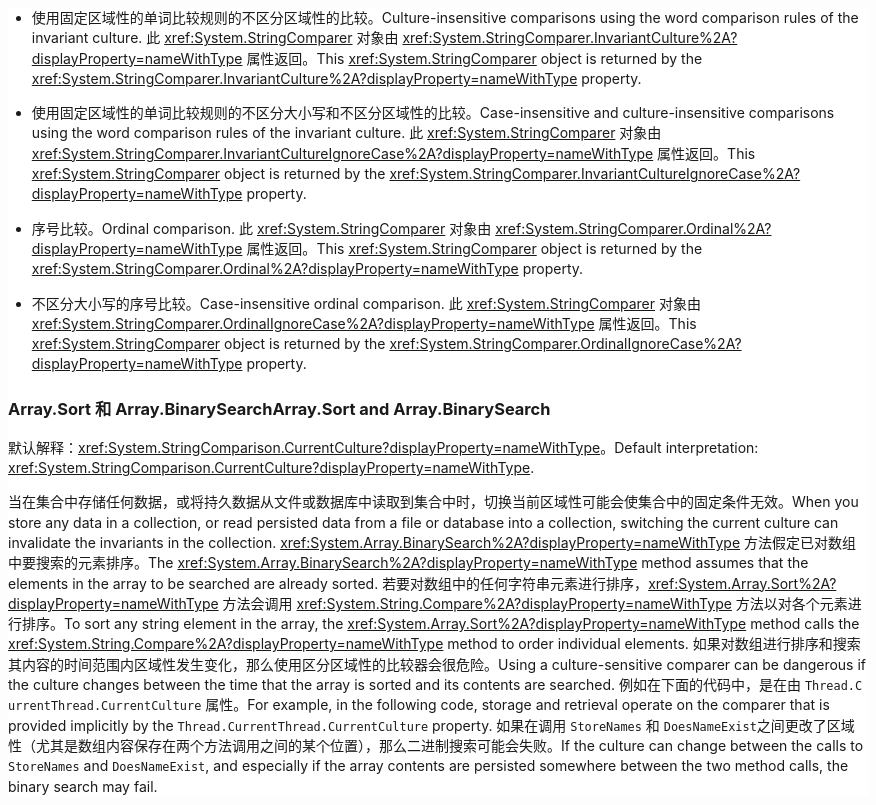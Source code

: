 -   <span data-ttu-id="e22b6-336">使用固定区域性的单词比较规则的不区分区域性的比较。</span><span class="sxs-lookup"><span data-stu-id="e22b6-336">Culture-insensitive comparisons using the word comparison rules of the invariant culture.</span></span> <span data-ttu-id="e22b6-337">此 <xref:System.StringComparer> 对象由 <xref:System.StringComparer.InvariantCulture%2A?displayProperty=nameWithType> 属性返回。</span><span class="sxs-lookup"><span data-stu-id="e22b6-337">This <xref:System.StringComparer> object is returned by the <xref:System.StringComparer.InvariantCulture%2A?displayProperty=nameWithType> property.</span></span>  
  
-   <span data-ttu-id="e22b6-338">使用固定区域性的单词比较规则的不区分大小写和不区分区域性的比较。</span><span class="sxs-lookup"><span data-stu-id="e22b6-338">Case-insensitive and culture-insensitive comparisons using the word comparison rules of the invariant culture.</span></span> <span data-ttu-id="e22b6-339">此 <xref:System.StringComparer> 对象由 <xref:System.StringComparer.InvariantCultureIgnoreCase%2A?displayProperty=nameWithType> 属性返回。</span><span class="sxs-lookup"><span data-stu-id="e22b6-339">This <xref:System.StringComparer> object is returned by the <xref:System.StringComparer.InvariantCultureIgnoreCase%2A?displayProperty=nameWithType> property.</span></span>  
  
-   <span data-ttu-id="e22b6-340">序号比较。</span><span class="sxs-lookup"><span data-stu-id="e22b6-340">Ordinal comparison.</span></span> <span data-ttu-id="e22b6-341">此 <xref:System.StringComparer> 对象由 <xref:System.StringComparer.Ordinal%2A?displayProperty=nameWithType> 属性返回。</span><span class="sxs-lookup"><span data-stu-id="e22b6-341">This <xref:System.StringComparer> object is returned by the <xref:System.StringComparer.Ordinal%2A?displayProperty=nameWithType> property.</span></span>  
  
-   <span data-ttu-id="e22b6-342">不区分大小写的序号比较。</span><span class="sxs-lookup"><span data-stu-id="e22b6-342">Case-insensitive ordinal comparison.</span></span> <span data-ttu-id="e22b6-343">此 <xref:System.StringComparer> 对象由 <xref:System.StringComparer.OrdinalIgnoreCase%2A?displayProperty=nameWithType> 属性返回。</span><span class="sxs-lookup"><span data-stu-id="e22b6-343">This <xref:System.StringComparer> object is returned by the <xref:System.StringComparer.OrdinalIgnoreCase%2A?displayProperty=nameWithType> property.</span></span>  
  
### <a name="arraysort-and-arraybinarysearch"></a><span data-ttu-id="e22b6-344">Array.Sort 和 Array.BinarySearch</span><span class="sxs-lookup"><span data-stu-id="e22b6-344">Array.Sort and Array.BinarySearch</span></span>  
 <span data-ttu-id="e22b6-345">默认解释：<xref:System.StringComparison.CurrentCulture?displayProperty=nameWithType>。</span><span class="sxs-lookup"><span data-stu-id="e22b6-345">Default interpretation: <xref:System.StringComparison.CurrentCulture?displayProperty=nameWithType>.</span></span>  
  
 <span data-ttu-id="e22b6-346">当在集合中存储任何数据，或将持久数据从文件或数据库中读取到集合中时，切换当前区域性可能会使集合中的固定条件无效。</span><span class="sxs-lookup"><span data-stu-id="e22b6-346">When you store any data in a collection, or read persisted data from a file or database into a collection, switching the current culture can invalidate the invariants in the collection.</span></span> <span data-ttu-id="e22b6-347"><xref:System.Array.BinarySearch%2A?displayProperty=nameWithType> 方法假定已对数组中要搜索的元素排序。</span><span class="sxs-lookup"><span data-stu-id="e22b6-347">The <xref:System.Array.BinarySearch%2A?displayProperty=nameWithType> method assumes that the elements in the array to be searched are already sorted.</span></span> <span data-ttu-id="e22b6-348">若要对数组中的任何字符串元素进行排序，<xref:System.Array.Sort%2A?displayProperty=nameWithType> 方法会调用 <xref:System.String.Compare%2A?displayProperty=nameWithType> 方法以对各个元素进行排序。</span><span class="sxs-lookup"><span data-stu-id="e22b6-348">To sort any string element in the array, the <xref:System.Array.Sort%2A?displayProperty=nameWithType> method calls the <xref:System.String.Compare%2A?displayProperty=nameWithType> method to order individual elements.</span></span> <span data-ttu-id="e22b6-349">如果对数组进行排序和搜索其内容的时间范围内区域性发生变化，那么使用区分区域性的比较器会很危险。</span><span class="sxs-lookup"><span data-stu-id="e22b6-349">Using a culture-sensitive comparer can be dangerous if the culture changes between the time that the array is sorted and its contents are searched.</span></span> <span data-ttu-id="e22b6-350">例如在下面的代码中，是在由 `Thread.CurrentThread.CurrentCulture` 属性。</span><span class="sxs-lookup"><span data-stu-id="e22b6-350">For example, in the following code, storage and retrieval operate on the comparer that is provided implicitly by the `Thread.CurrentThread.CurrentCulture` property.</span></span> <span data-ttu-id="e22b6-351">如果在调用 `StoreNames` 和 `DoesNameExist`之间更改了区域性（尤其是数组内容保存在两个方法调用之间的某个位置），那么二进制搜索可能会失败。</span><span class="sxs-lookup"><span data-stu-id="e22b6-351">If the culture can change between the calls to `StoreNames` and `DoesNameExist`, and especially if the array contents are persisted somewhere between the two method calls, the binary search may fail.</span></span>  
  